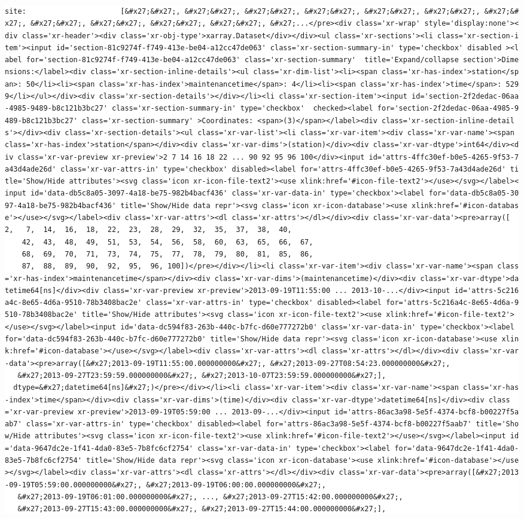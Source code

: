     site:                      [&#x27;&#x27;, &#x27;&#x27;, &#x27;&#x27;, &#x27;&#x27;, &#x27;&#x27;, &#x27;&#x27;, &#x27;&#x27;, &#x27;&#x27;, &#x27;&#x27;, &#x27;&#x27;, &#x27;&#x27;, &#x27;...</pre><div class='xr-wrap' style='display:none'><div class='xr-header'><div class='xr-obj-type'>xarray.Dataset</div></div><ul class='xr-sections'><li class='xr-section-item'><input id='section-81c9274f-f749-413e-be04-a12cc47de063' class='xr-section-summary-in' type='checkbox' disabled ><label for='section-81c9274f-f749-413e-be04-a12cc47de063' class='xr-section-summary'  title='Expand/collapse section'>Dimensions:</label><div class='xr-section-inline-details'><ul class='xr-dim-list'><li><span class='xr-has-index'>station</span>: 50</li><li><span class='xr-has-index'>maintenancetime</span>: 4</li><li><span class='xr-has-index'>time</span>: 5299</li></ul></div><div class='xr-section-details'></div></li><li class='xr-section-item'><input id='section-2f2dedac-06aa-4985-9489-b8c121b3bc27' class='xr-section-summary-in' type='checkbox'  checked><label for='section-2f2dedac-06aa-4985-9489-b8c121b3bc27' class='xr-section-summary' >Coordinates: <span>(3)</span></label><div class='xr-section-inline-details'></div><div class='xr-section-details'><ul class='xr-var-list'><li class='xr-var-item'><div class='xr-var-name'><span class='xr-has-index'>station</span></div><div class='xr-var-dims'>(station)</div><div class='xr-var-dtype'>int64</div><div class='xr-var-preview xr-preview'>2 7 14 16 18 22 ... 90 92 95 96 100</div><input id='attrs-4ffc30ef-b0e5-4265-9f53-7a43d4ade26d' class='xr-var-attrs-in' type='checkbox' disabled><label for='attrs-4ffc30ef-b0e5-4265-9f53-7a43d4ade26d' title='Show/Hide attributes'><svg class='icon xr-icon-file-text2'><use xlink:href='#icon-file-text2'></use></svg></label><input id='data-db5c8a05-3097-4a18-be75-982b4bacf436' class='xr-var-data-in' type='checkbox'><label for='data-db5c8a05-3097-4a18-be75-982b4bacf436' title='Show/Hide data repr'><svg class='icon xr-icon-database'><use xlink:href='#icon-database'></use></svg></label><div class='xr-var-attrs'><dl class='xr-attrs'></dl></div><div class='xr-var-data'><pre>array([  2,   7,  14,  16,  18,  22,  23,  28,  29,  32,  35,  37,  38,  40,
        42,  43,  48,  49,  51,  53,  54,  56,  58,  60,  63,  65,  66,  67,
        68,  69,  70,  71,  73,  74,  75,  77,  78,  79,  80,  81,  85,  86,
        87,  88,  89,  90,  92,  95,  96, 100])</pre></div></li><li class='xr-var-item'><div class='xr-var-name'><span class='xr-has-index'>maintenancetime</span></div><div class='xr-var-dims'>(maintenancetime)</div><div class='xr-var-dtype'>datetime64[ns]</div><div class='xr-var-preview xr-preview'>2013-09-19T11:55:00 ... 2013-10-...</div><input id='attrs-5c216a4c-8e65-4d6a-9510-78b3408bac2e' class='xr-var-attrs-in' type='checkbox' disabled><label for='attrs-5c216a4c-8e65-4d6a-9510-78b3408bac2e' title='Show/Hide attributes'><svg class='icon xr-icon-file-text2'><use xlink:href='#icon-file-text2'></use></svg></label><input id='data-dc594f83-263b-440c-b7fc-d60e777272b0' class='xr-var-data-in' type='checkbox'><label for='data-dc594f83-263b-440c-b7fc-d60e777272b0' title='Show/Hide data repr'><svg class='icon xr-icon-database'><use xlink:href='#icon-database'></use></svg></label><div class='xr-var-attrs'><dl class='xr-attrs'></dl></div><div class='xr-var-data'><pre>array([&#x27;2013-09-19T11:55:00.000000000&#x27;, &#x27;2013-09-27T08:54:23.000000000&#x27;,
       &#x27;2013-09-27T23:59:59.000000000&#x27;, &#x27;2013-10-07T23:59:59.000000000&#x27;],
      dtype=&#x27;datetime64[ns]&#x27;)</pre></div></li><li class='xr-var-item'><div class='xr-var-name'><span class='xr-has-index'>time</span></div><div class='xr-var-dims'>(time)</div><div class='xr-var-dtype'>datetime64[ns]</div><div class='xr-var-preview xr-preview'>2013-09-19T05:59:00 ... 2013-09-...</div><input id='attrs-86ac3a98-5e5f-4374-bcf8-b00227f5aab7' class='xr-var-attrs-in' type='checkbox' disabled><label for='attrs-86ac3a98-5e5f-4374-bcf8-b00227f5aab7' title='Show/Hide attributes'><svg class='icon xr-icon-file-text2'><use xlink:href='#icon-file-text2'></use></svg></label><input id='data-9647dc2e-1f41-4da0-83e5-7b8fc6cf2754' class='xr-var-data-in' type='checkbox'><label for='data-9647dc2e-1f41-4da0-83e5-7b8fc6cf2754' title='Show/Hide data repr'><svg class='icon xr-icon-database'><use xlink:href='#icon-database'></use></svg></label><div class='xr-var-attrs'><dl class='xr-attrs'></dl></div><div class='xr-var-data'><pre>array([&#x27;2013-09-19T05:59:00.000000000&#x27;, &#x27;2013-09-19T06:00:00.000000000&#x27;,
       &#x27;2013-09-19T06:01:00.000000000&#x27;, ..., &#x27;2013-09-27T15:42:00.000000000&#x27;,
       &#x27;2013-09-27T15:43:00.000000000&#x27;, &#x27;2013-09-27T15:44:00.000000000&#x27;],
